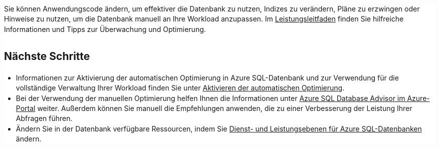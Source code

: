 Sie können Anwendungscode ändern, um effektiver die Datenbank zu nutzen, Indizes zu verändern, Pläne zu erzwingen oder Hinweise zu nutzen, um die Datenbank manuell an Ihre Workload anzupassen. Im [Leistungsleitfaden](sql-database-performance-guidance.md) finden Sie hilfreiche Informationen und Tipps zur Überwachung und Optimierung.

## <a name="next-steps"></a>Nächste Schritte

- Informationen zur Aktivierung der automatischen Optimierung in Azure SQL-Datenbank und zur Verwendung für die vollständige Verwaltung Ihrer Workload finden Sie unter [Aktivieren der automatischen Optimierung](sql-database-automatic-tuning-enable.md).
- Bei der Verwendung der manuellen Optimierung helfen Ihnen die Informationen unter [Azure SQL Database Advisor im Azure-Portal](sql-database-advisor-portal.md) weiter. Außerdem können Sie manuell die Empfehlungen anwenden, die zu einer Verbesserung der Leistung Ihrer Abfragen führen.
- Ändern Sie in der Datenbank verfügbare Ressourcen, indem Sie [Dienst- und Leistungsebenen für Azure SQL-Datenbanken](sql-database-performance-guidance.md) ändern.
